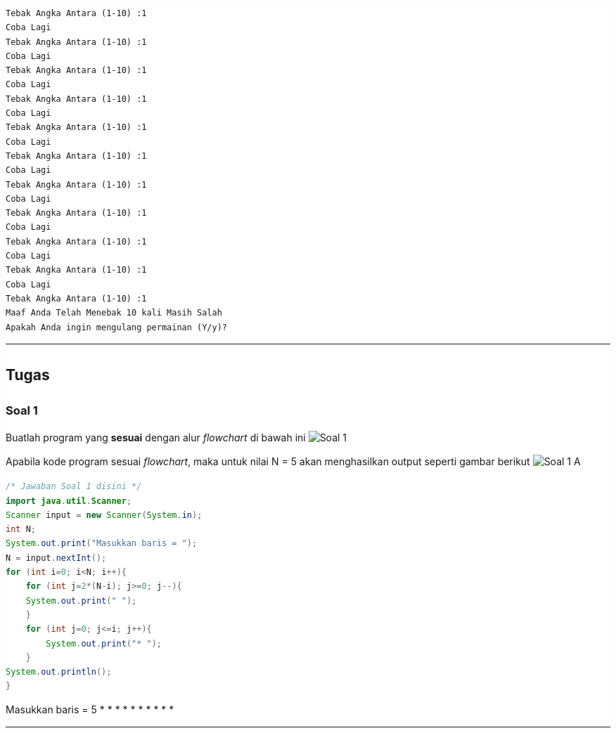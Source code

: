     Tebak Angka Antara (1-10) :1
    Coba Lagi
    Tebak Angka Antara (1-10) :1
    Coba Lagi
    Tebak Angka Antara (1-10) :1
    Coba Lagi
    Tebak Angka Antara (1-10) :1
    Coba Lagi
    Tebak Angka Antara (1-10) :1
    Coba Lagi
    Tebak Angka Antara (1-10) :1
    Coba Lagi
    Tebak Angka Antara (1-10) :1
    Coba Lagi
    Tebak Angka Antara (1-10) :1
    Coba Lagi
    Tebak Angka Antara (1-10) :1
    Coba Lagi
    Tebak Angka Antara (1-10) :1
    Coba Lagi
    Tebak Angka Antara (1-10) :1
    Maaf Anda Telah Menebak 10 kali Masih Salah
    Apakah Anda ingin mengulang permainan (Y/y)?

***
## Tugas
### Soal 1
Buatlah program yang **sesuai** dengan alur _flowchart_ di bawah ini
![Soal 1](images/Soal-01.png)

Apabila kode program sesuai _flowchart_, maka untuk nilai N = 5 akan menghasilkan output seperti gambar berikut
![Soal 1 A](images/Soal-01.1.png)


```Java
/* Jawaban Soal 1 disini */
import java.util.Scanner;
Scanner input = new Scanner(System.in);
int N;
System.out.print("Masukkan baris = ");
N = input.nextInt();       
for (int i=0; i<N; i++){     
    for (int j=2*(N-i); j>=0; j--){       
    System.out.print(" ");
    }     
    for (int j=0; j<=i; j++){         
        System.out.print("* ");   
    } 
System.out.println();   
}  
```
Masukkan baris = 5
           * 
         * * 
       * * * 
     * * * * 
   * * * * * 
